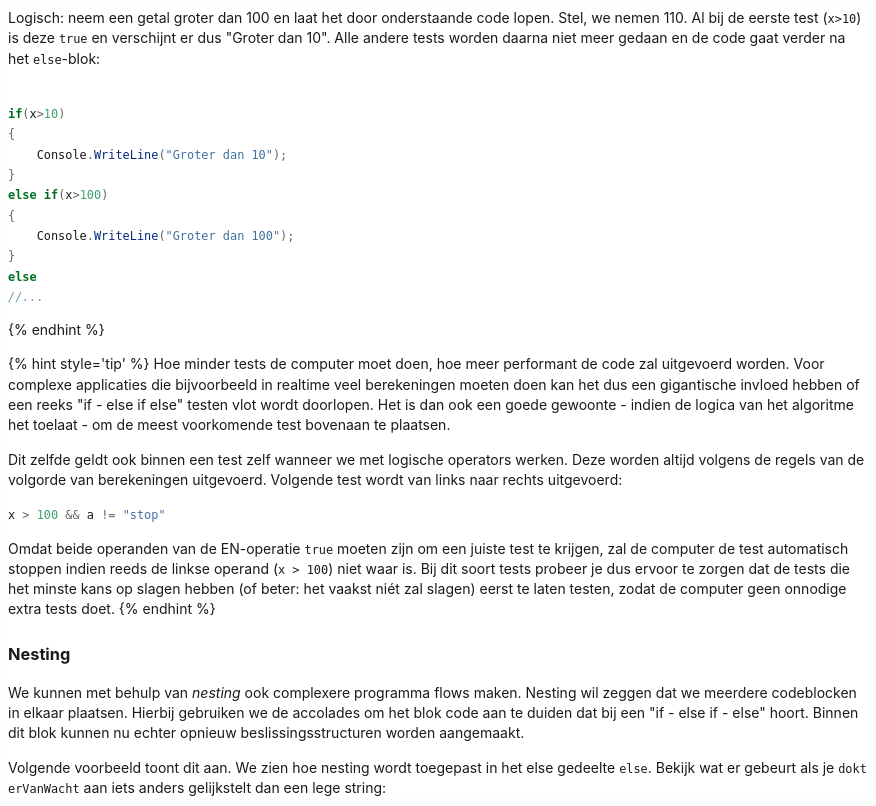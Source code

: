 Logisch: neem een getal groter dan 100 en laat het door onderstaande code lopen. Stel, we nemen 110. Al bij de eerste test (``x>10``) is deze ``true`` en verschijnt er dus "Groter dan 10". Alle andere tests worden daarna niet meer gedaan en de code gaat verder na het ``else``-blok:

```csharp

if(x>10)
{
    Console.WriteLine("Groter dan 10");
}
else if(x>100)
{
    Console.WriteLine("Groter dan 100");
}
else
//...
```

{% endhint %}


{% hint style='tip' %}
Hoe minder tests de computer moet doen, hoe meer performant de code zal uitgevoerd worden. Voor complexe applicaties die bijvoorbeeld in realtime veel berekeningen moeten doen kan het dus een gigantische invloed hebben of een reeks "if - else if else" testen vlot wordt doorlopen. Het is dan ook een goede gewoonte - indien de logica van het algoritme het toelaat - om de meest voorkomende test bovenaan te plaatsen. 

Dit zelfde geldt ook binnen een test zelf wanneer we met logische operators werken. Deze worden altijd volgens de regels van de volgorde van berekeningen uitgevoerd. Volgende test wordt van links naar rechts uitgevoerd:


```csharp
x > 100 && a != "stop"
```

Omdat beide operanden van de EN-operatie ``true`` moeten zijn om een juiste test te krijgen, zal de computer de test automatisch stoppen indien reeds de linkse operand (``x > 100``) niet waar is. Bij dit soort tests probeer je dus ervoor te zorgen dat de tests die het minste kans op slagen hebben (of beter: het vaakst niét zal slagen) eerst te laten testen, zodat de computer geen onnodige extra tests doet.
{% endhint %}





### Nesting

We kunnen met behulp van *nesting*  ook complexere programma flows maken. Nesting wil zeggen dat we meerdere codeblocken in elkaar plaatsen. Hierbij gebruiken we de accolades om het blok code aan te duiden dat bij een "if - else if - else" hoort. Binnen dit blok kunnen nu echter opnieuw beslissingsstructuren worden aangemaakt.

Volgende voorbeeld toont dit aan. We zien hoe nesting wordt toegepast in het else gedeelte ``else``. Bekijk wat er gebeurt als je ``dokterVanWacht`` aan iets anders gelijkstelt dan een lege string:
